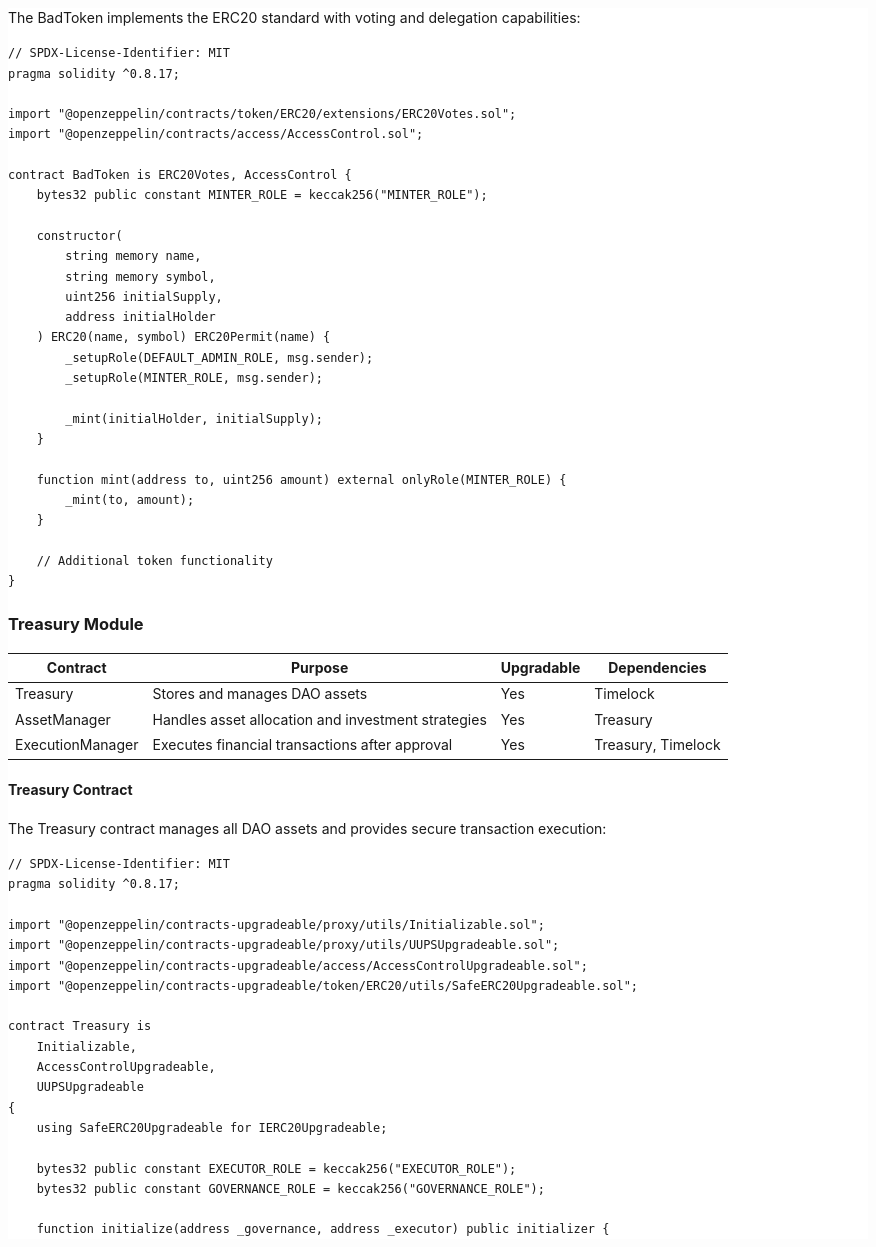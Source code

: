 The BadToken implements the ERC20 standard with voting and delegation capabilities:

```solidity
// SPDX-License-Identifier: MIT
pragma solidity ^0.8.17;

import "@openzeppelin/contracts/token/ERC20/extensions/ERC20Votes.sol";
import "@openzeppelin/contracts/access/AccessControl.sol";

contract BadToken is ERC20Votes, AccessControl {
    bytes32 public constant MINTER_ROLE = keccak256("MINTER_ROLE");
    
    constructor(
        string memory name,
        string memory symbol,
        uint256 initialSupply,
        address initialHolder
    ) ERC20(name, symbol) ERC20Permit(name) {
        _setupRole(DEFAULT_ADMIN_ROLE, msg.sender);
        _setupRole(MINTER_ROLE, msg.sender);
        
        _mint(initialHolder, initialSupply);
    }
    
    function mint(address to, uint256 amount) external onlyRole(MINTER_ROLE) {
        _mint(to, amount);
    }
    
    // Additional token functionality
}
```

### Treasury Module

| Contract | Purpose | Upgradable | Dependencies |
|----------|---------|------------|--------------|
| Treasury | Stores and manages DAO assets | Yes | Timelock |
| AssetManager | Handles asset allocation and investment strategies | Yes | Treasury |
| ExecutionManager | Executes financial transactions after approval | Yes | Treasury, Timelock |

#### Treasury Contract

The Treasury contract manages all DAO assets and provides secure transaction execution:

```solidity
// SPDX-License-Identifier: MIT
pragma solidity ^0.8.17;

import "@openzeppelin/contracts-upgradeable/proxy/utils/Initializable.sol";
import "@openzeppelin/contracts-upgradeable/proxy/utils/UUPSUpgradeable.sol";
import "@openzeppelin/contracts-upgradeable/access/AccessControlUpgradeable.sol";
import "@openzeppelin/contracts-upgradeable/token/ERC20/utils/SafeERC20Upgradeable.sol";

contract Treasury is 
    Initializable, 
    AccessControlUpgradeable, 
    UUPSUpgradeable 
{
    using SafeERC20Upgradeable for IERC20Upgradeable;
    
    bytes32 public constant EXECUTOR_ROLE = keccak256("EXECUTOR_ROLE");
    bytes32 public constant GOVERNANCE_ROLE = keccak256("GOVERNANCE_ROLE");
    
    function initialize(address _governance, address _executor) public initializer {
```